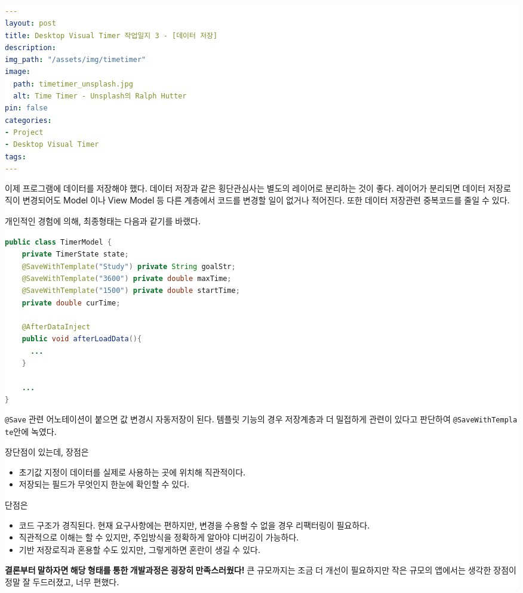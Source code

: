 ```yaml
---
layout: post
title: Desktop Visual Timer 작업일지 3 - [데이터 저장]
description:
img_path: "/assets/img/timetimer"
image:
  path: timetimer_unsplash.jpg
  alt: Time Timer - Unsplash의 Ralph Hutter
pin: false
categories:
- Project
- Desktop Visual Timer
tags:
---
```

이제 프로그램에 데이터를 저장해야 했다. 데이터 저장과 같은 횡단관심사는 별도의 레이어로 분리하는 것이 좋다. 레이어가 분리되면 데이터 저장로직이 변경되어도 Model 이나 View Model 등 다른 계층에서 코드를 변경할 일이 없거나 적어진다. 또한 데이터 저장관련 중복코드를 줄일 수 있다.

개인적인 경험에 의해, 최종형태는 다음과 같기를 바랬다.

```java
public class TimerModel {
    private TimerState state;
    @SaveWithTemplate("Study") private String goalStr;
    @SaveWithTemplate("3600") private double maxTime;
    @SaveWithTemplate("1500") private double startTime;
    private double curTime;

    @AfterDataInject
    public void afterLoadData(){
      ...
    }

    ...
}
```

`@Save` 관련 어노테이션이 붙으면 값 변경시 자동저장이 된다. 템플릿 기능의 경우 저장계층과 더 밀접하게 관련이 있다고 판단하여 `@SaveWithTemplate`안에 녹였다.

장단점이 있는데, 장점은

- 초기값 지정이 데이터를 실제로 사용하는 곳에 위치해 직관적이다.
- 저장되는 필드가 무엇인지 한눈에 확인할 수 있다.

단점은

- 코드 구조가 경직된다. 현재 요구사항에는 편하지만, 변경을 수용할 수 없을 경우 리팩터링이 필요하다.
- 직관적으로 이해는 할 수 있지만, 주입방식을 정확하게 알아야 디버깅이 가능하다.
- 기반 저장로직과 혼용할 수도 있지만, 그렇게하면 혼란이 생길 수 있다.

**결론부터 말하자면 해당 형태를 통한 개발과정은 굉장히 만족스러웠다!** 큰 규모까지는 조금 더 개선이 필요하지만 작은 규모의 앱에서는 생각한 장점이 정말 잘 두드러졌고, 너무 편했다.
